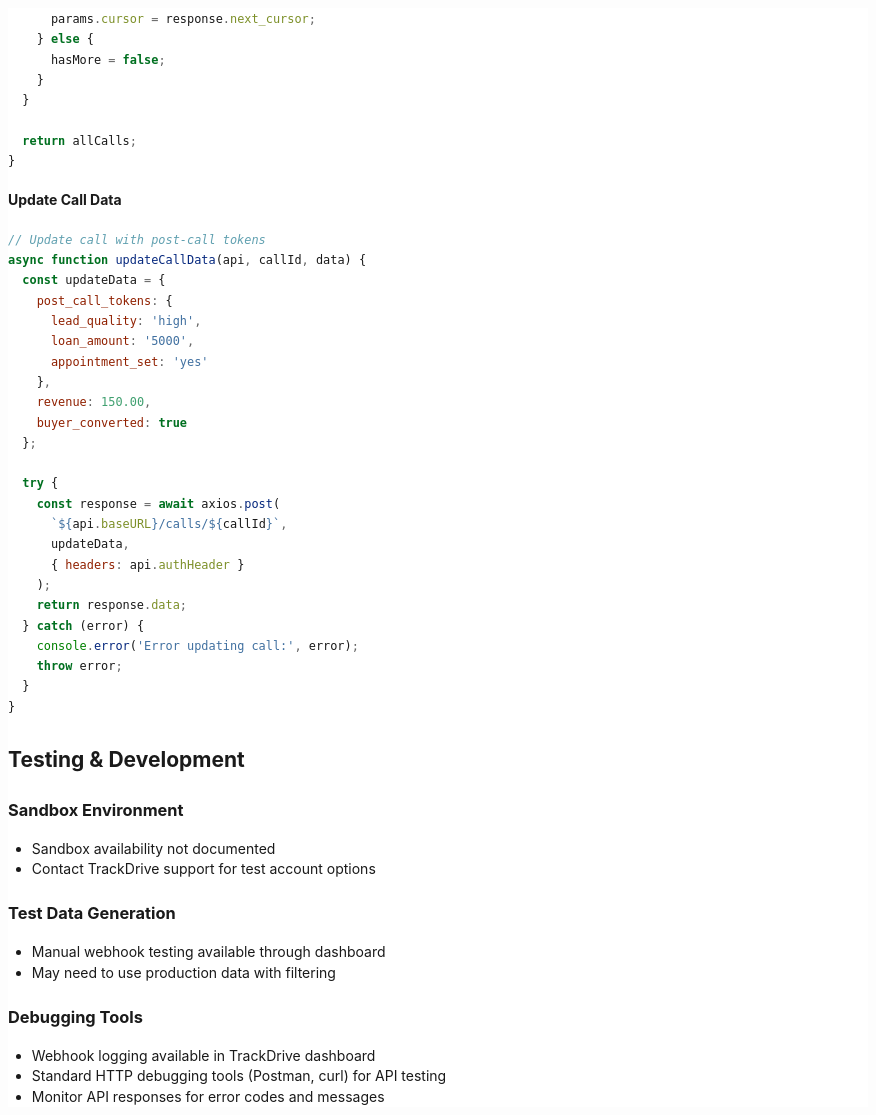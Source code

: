 ```javascript
      params.cursor = response.next_cursor;
    } else {
      hasMore = false;
    }
  }
  
  return allCalls;
}
```

#### Update Call Data
```javascript
// Update call with post-call tokens
async function updateCallData(api, callId, data) {
  const updateData = {
    post_call_tokens: {
      lead_quality: 'high',
      loan_amount: '5000',
      appointment_set: 'yes'
    },
    revenue: 150.00,
    buyer_converted: true
  };
  
  try {
    const response = await axios.post(
      `${api.baseURL}/calls/${callId}`,
      updateData,
      { headers: api.authHeader }
    );
    return response.data;
  } catch (error) {
    console.error('Error updating call:', error);
    throw error;
  }
}
```

## Testing & Development

### Sandbox Environment
- Sandbox availability not documented
- Contact TrackDrive support for test account options

### Test Data Generation
- Manual webhook testing available through dashboard
- May need to use production data with filtering

### Debugging Tools
- Webhook logging available in TrackDrive dashboard
- Standard HTTP debugging tools (Postman, curl) for API testing
- Monitor API responses for error codes and messages
